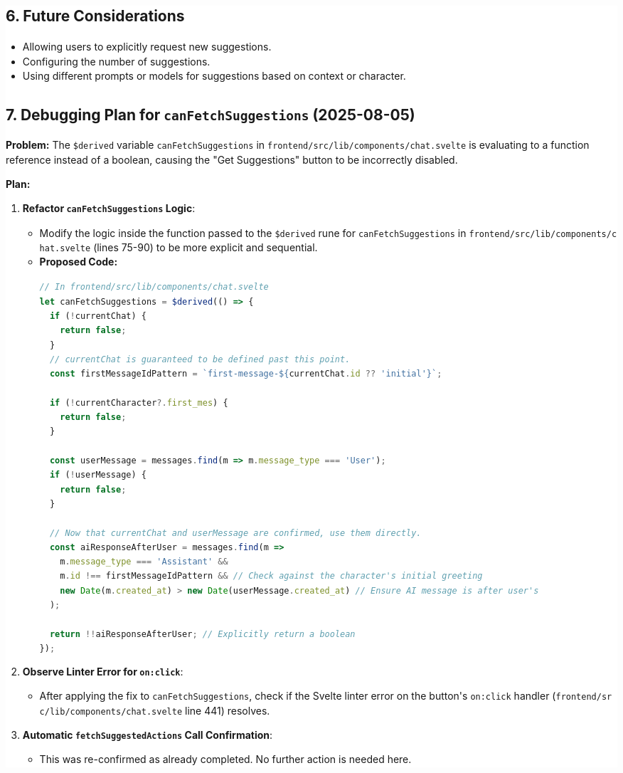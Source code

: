 ## 6. Future Considerations

*   Allowing users to explicitly request new suggestions.
*   Configuring the number of suggestions.
*   Using different prompts or models for suggestions based on context or character.


## 7. Debugging Plan for `canFetchSuggestions` (2025-08-05)

**Problem:** The `$derived` variable `canFetchSuggestions` in `frontend/src/lib/components/chat.svelte` is evaluating to a function reference instead of a boolean, causing the "Get Suggestions" button to be incorrectly disabled.

**Plan:**

1.  **Refactor `canFetchSuggestions` Logic**:
    *   Modify the logic inside the function passed to the `$derived` rune for `canFetchSuggestions` in `frontend/src/lib/components/chat.svelte` (lines 75-90) to be more explicit and sequential.
    *   **Proposed Code:**
        ```typescript
        // In frontend/src/lib/components/chat.svelte
        let canFetchSuggestions = $derived(() => {
          if (!currentChat) {
            return false;
          }
          // currentChat is guaranteed to be defined past this point.
          const firstMessageIdPattern = `first-message-${currentChat.id ?? 'initial'}`;

          if (!currentCharacter?.first_mes) {
            return false;
          }

          const userMessage = messages.find(m => m.message_type === 'User');
          if (!userMessage) {
            return false;
          }

          // Now that currentChat and userMessage are confirmed, use them directly.
          const aiResponseAfterUser = messages.find(m =>
            m.message_type === 'Assistant' &&
            m.id !== firstMessageIdPattern && // Check against the character's initial greeting
            new Date(m.created_at) > new Date(userMessage.created_at) // Ensure AI message is after user's
          );

          return !!aiResponseAfterUser; // Explicitly return a boolean
        });
        ```

2.  **Observe Linter Error for `on:click`**:
    *   After applying the fix to `canFetchSuggestions`, check if the Svelte linter error on the button's `on:click` handler (`frontend/src/lib/components/chat.svelte` line 441) resolves.

3.  **Automatic `fetchSuggestedActions` Call Confirmation**:
    *   This was re-confirmed as already completed. No further action is needed here.
